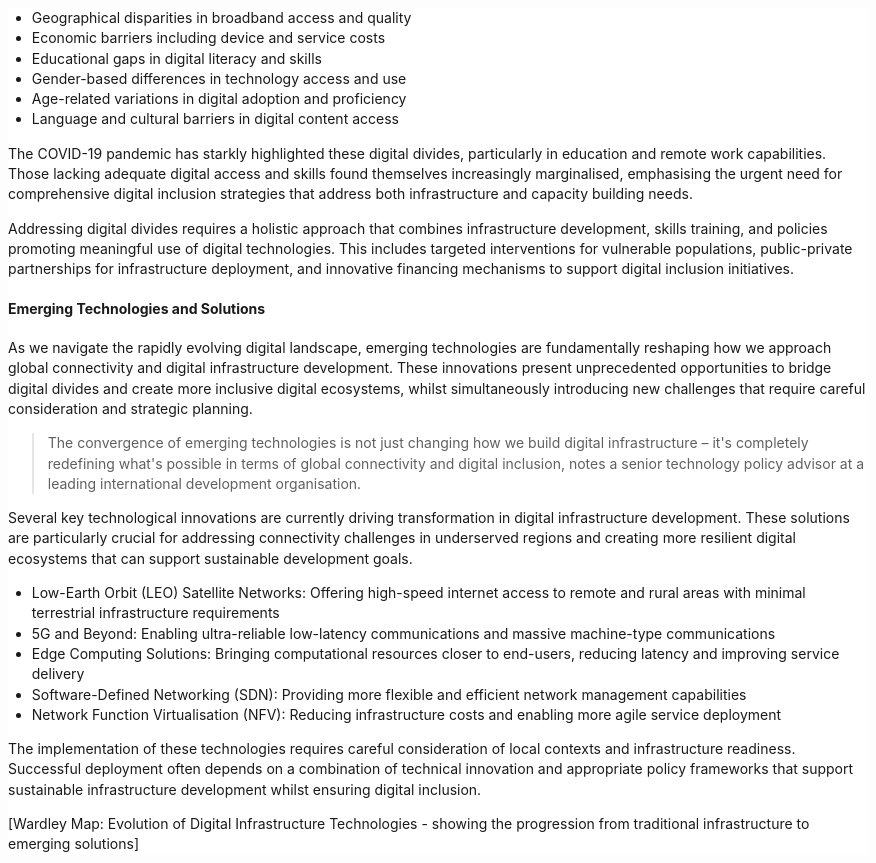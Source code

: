 - Geographical disparities in broadband access and quality
- Economic barriers including device and service costs
- Educational gaps in digital literacy and skills
- Gender-based differences in technology access and use
- Age-related variations in digital adoption and proficiency
- Language and cultural barriers in digital content access

The COVID-19 pandemic has starkly highlighted these digital divides, particularly in education and remote work capabilities. Those lacking adequate digital access and skills found themselves increasingly marginalised, emphasising the urgent need for comprehensive digital inclusion strategies that address both infrastructure and capacity building needs.

Addressing digital divides requires a holistic approach that combines infrastructure development, skills training, and policies promoting meaningful use of digital technologies. This includes targeted interventions for vulnerable populations, public-private partnerships for infrastructure deployment, and innovative financing mechanisms to support digital inclusion initiatives.



#### <a id="emerging-technologies-and-solutions"></a>Emerging Technologies and Solutions

As we navigate the rapidly evolving digital landscape, emerging technologies are fundamentally reshaping how we approach global connectivity and digital infrastructure development. These innovations present unprecedented opportunities to bridge digital divides and create more inclusive digital ecosystems, whilst simultaneously introducing new challenges that require careful consideration and strategic planning.

> The convergence of emerging technologies is not just changing how we build digital infrastructure – it's completely redefining what's possible in terms of global connectivity and digital inclusion, notes a senior technology policy advisor at a leading international development organisation.

Several key technological innovations are currently driving transformation in digital infrastructure development. These solutions are particularly crucial for addressing connectivity challenges in underserved regions and creating more resilient digital ecosystems that can support sustainable development goals.

- Low-Earth Orbit (LEO) Satellite Networks: Offering high-speed internet access to remote and rural areas with minimal terrestrial infrastructure requirements
- 5G and Beyond: Enabling ultra-reliable low-latency communications and massive machine-type communications
- Edge Computing Solutions: Bringing computational resources closer to end-users, reducing latency and improving service delivery
- Software-Defined Networking (SDN): Providing more flexible and efficient network management capabilities
- Network Function Virtualisation (NFV): Reducing infrastructure costs and enabling more agile service deployment

The implementation of these technologies requires careful consideration of local contexts and infrastructure readiness. Successful deployment often depends on a combination of technical innovation and appropriate policy frameworks that support sustainable infrastructure development whilst ensuring digital inclusion.

[Wardley Map: Evolution of Digital Infrastructure Technologies - showing the progression from traditional infrastructure to emerging solutions]
